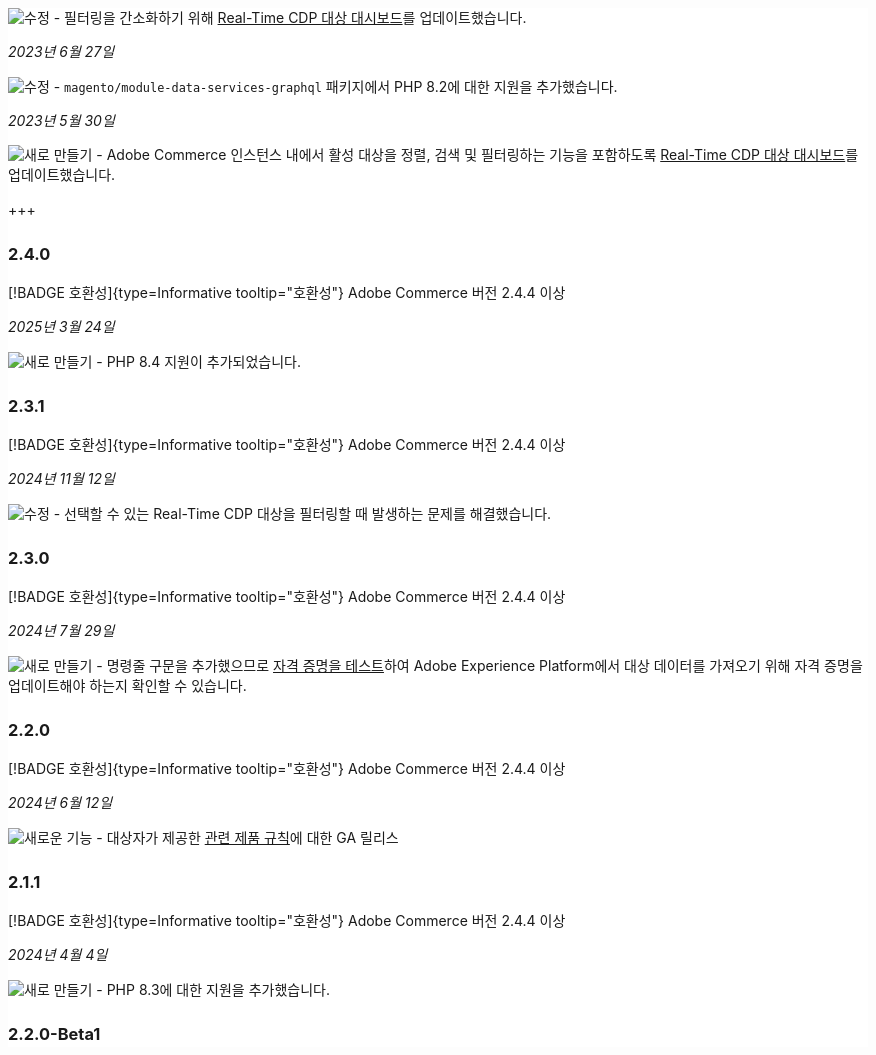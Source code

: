 ![수정](../assets/fix.svg) - 필터링을 간소화하기 위해 [Real-Time CDP 대상 대시보드](#real-time-cdp-audiences-dashboard)를 업데이트했습니다.

_2023년 6월 27일_

![수정](../assets/fix.svg) - `magento/module-data-services-graphql` 패키지에서 PHP 8.2에 대한 지원을 추가했습니다.

_2023년 5월 30일_

![새로 만들기](../assets/new.svg) - Adobe Commerce 인스턴스 내에서 활성 대상을 정렬, 검색 및 필터링하는 기능을 포함하도록 [Real-Time CDP 대상 대시보드](#real-time-cdp-audiences-dashboard)를 업데이트했습니다.

+++

### 2.4.0

[!BADGE 호환성]{type=Informative tooltip="호환성"} Adobe Commerce 버전 2.4.4 이상

_2025년 3월 24일_

![새로 만들기](../assets/new.svg) - PHP 8.4 지원이 추가되었습니다.

### 2.3.1

[!BADGE 호환성]{type=Informative tooltip="호환성"} Adobe Commerce 버전 2.4.4 이상

_2024년 11월 12일_

![수정](../assets/fix.svg) - 선택할 수 있는 Real-Time CDP 대상을 필터링할 때 발생하는 문제를 해결했습니다.

### 2.3.0

[!BADGE 호환성]{type=Informative tooltip="호환성"} Adobe Commerce 버전 2.4.4 이상

_2024년 7월 29일_

![새로 만들기](../assets/new.svg) - 명령줄 구문을 추가했으므로 [자격 증명을 테스트](#validate-the-connection)하여 Adobe Experience Platform에서 대상 데이터를 가져오기 위해 자격 증명을 업데이트해야 하는지 확인할 수 있습니다.

### 2.2.0

[!BADGE 호환성]{type=Informative tooltip="호환성"} Adobe Commerce 버전 2.4.4 이상

_2024년 6월 12일_

![새로운 기능](../assets/new.svg) - 대상자가 제공한 [관련 제품 규칙](../merchandising-promotions/product-related-rule-create.md)에 대한 GA 릴리스

### 2.1.1

[!BADGE 호환성]{type=Informative tooltip="호환성"} Adobe Commerce 버전 2.4.4 이상

_2024년 4월 4일_

![새로 만들기](../assets/new.svg) - PHP 8.3에 대한 지원을 추가했습니다.

### 2.2.0-Beta1
